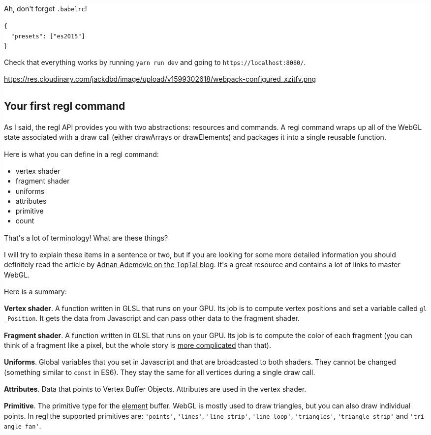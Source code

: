 Ah, don't forget `.babelrc`!

```
{
  "presets": ["es2015"]
}
```

Check that everything works by running `yarn run dev` and going to `https://localhost:8080/`.

https://res.cloudinary.com/jackdbd/image/upload/v1599302618/webpack-configured_xzitfv.png

## Your first regl command

As I said, the regl API provides you with two abstractions: resources and commands. A regl command wraps up all of the WebGL state associated with a draw call (either drawArrays or drawElements) and packages it into a single reusable function.

Here is what you can define in a regl command:

- vertex shader
- fragment shader
- uniforms
- attributes
- primitive
- count

That's a lot of terminology! What are these things?

I will try to explain these items in a sentence or two, but if you are looking for some more detailed information you should definitely read the article by [Adnan Ademovic on the TopTal blog](https://www.toptal.com/javascript/3d-graphics-a-webgl-tutorial). It's a great resource and contains a lot of links to master WebGL.

Here is a summary:

**Vertex shader**.
A function written in GLSL that runs on your GPU. Its job is to compute vertex positions and set a variable called `gl_Position`. It gets the data from Javascript and can pass other data to the fragment shader.

**Fragment shader**.
A function written in GLSL that runs on your GPU. Its job is to compute the color of each fragment (you can think of a fragment like a pixel, but the whole story is [more complicated](https://t-machine.org/index.php/2013/10/05/why-is-a-fragment-shader-named-a-fragment-shader/) than that).

**Uniforms**.
Global variables that you set in Javascript and that are broadcasted to both shaders. They cannot be changed (something similar to `const` in ES6). They stay the same for all vertices during a single draw call.

**Attributes**.
Data that points to Vertex Buffer Objects. Attributes are used in the vertex shader.

**Primitive**.
The primitive type for the [element](https://regl.party/api#elements) buffer. WebGL is mostly used to draw triangles, but you can also draw individual points. In regl the supported primitives are: `'points'`, `'lines'`, `'line strip'`, `'line loop'`, `'triangles'`, `'triangle strip'` and `'triangle fan'`.

